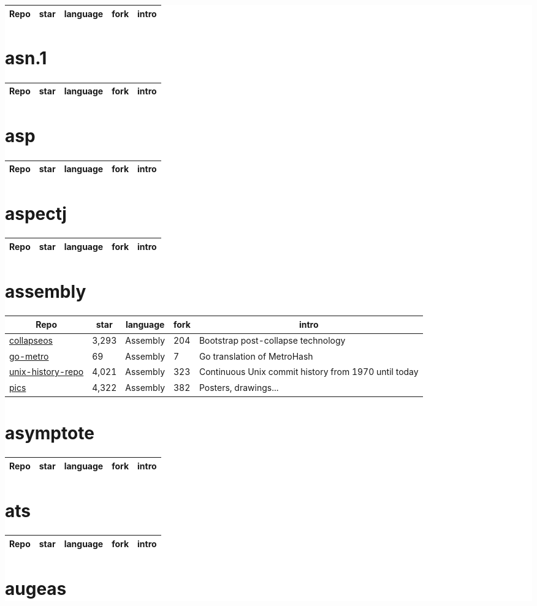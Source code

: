 Repo|star|language|fork|intro
-|-|-|-|-



# asn.1

Repo|star|language|fork|intro
-|-|-|-|-



# asp

Repo|star|language|fork|intro
-|-|-|-|-



# aspectj

Repo|star|language|fork|intro
-|-|-|-|-



# assembly

Repo|star|language|fork|intro
-|-|-|-|-
[collapseos](https://github.com/hsoft/collapseos)|3,293|Assembly|204|Bootstrap post-collapse technology
[go-metro](https://github.com/dgryski/go-metro)|69|Assembly|7|Go translation of MetroHash
[unix-history-repo](https://github.com/dspinellis/unix-history-repo)|4,021|Assembly|323|Continuous Unix commit history from 1970 until today
[pics](https://github.com/corkami/pics)|4,322|Assembly|382|Posters, drawings...


# asymptote

Repo|star|language|fork|intro
-|-|-|-|-



# ats

Repo|star|language|fork|intro
-|-|-|-|-



# augeas
